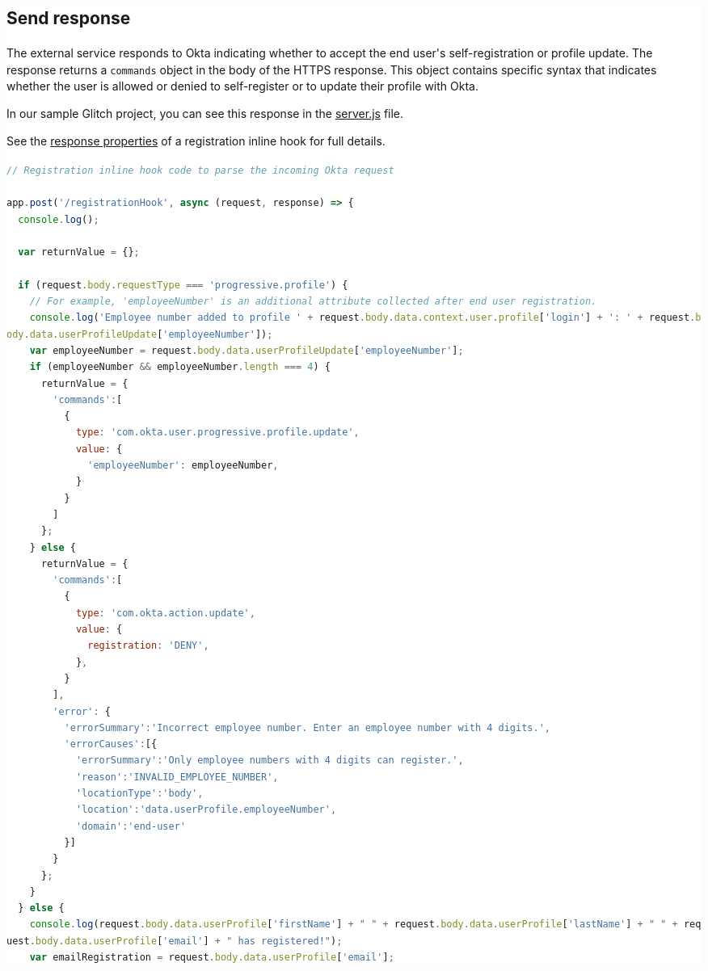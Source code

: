 
## Send response

The external service responds to Okta indicating whether to accept the end user's self-registration or profile update. The response returns a `commands` object in the body of the HTTPS response. This object contains specific syntax that indicates whether the user is allowed or denied to self-register or to update their profile with Okta.

In our sample Glitch project, you can see this response in the [server.js](https://glitch.com/embed/#!/okta-inlinehook-registrationhook-v2?path=server.js%3A27%3A50) file.

See the [response properties](/docs/reference/registration-hook/#response-objects-that-you-send) of a registration inline hook for full details.

```javascript
// Registration inline hook code to parse the incoming Okta request

app.post('/registrationHook', async (request, response) => {
  console.log();

  var returnValue = {};

  if (request.body.requestType === 'progressive.profile') {
    // For example, 'employeeNumber' is an additional attribute collected after end user registration.
    console.log('Employee number added to profile ' + request.body.data.context.user.profile['login'] + ': ' + request.body.data.userProfileUpdate['employeeNumber']);
    var employeeNumber = request.body.data.userProfileUpdate['employeeNumber'];
    if (employeeNumber && employeeNumber.length === 4) {
      returnValue = {
        'commands':[
          {
            type: 'com.okta.user.progressive.profile.update',
            value: {
              'employeeNumber': employeeNumber,
            }
          }
        ]
      };
    } else {
      returnValue = {
        'commands':[
          {
            type: 'com.okta.action.update',
            value: {
              registration: 'DENY',
            },
          }
        ],
        'error': {
          'errorSummary':'Incorrect employee number. Enter an employee number with 4 digits.',
          'errorCauses':[{
            'errorSummary':'Only employee numbers with 4 digits can register.',
            'reason':'INVALID_EMPLOYEE_NUMBER',
            'locationType':'body',
            'location':'data.userProfile.employeeNumber',
            'domain':'end-user'
          }]
        }
      };
    }
  } else {
    console.log(request.body.data.userProfile['firstName'] + " " + request.body.data.userProfile['lastName'] + " " + request.body.data.userProfile['email'] + " has registered!");
    var emailRegistration = request.body.data.userProfile['email'];
```